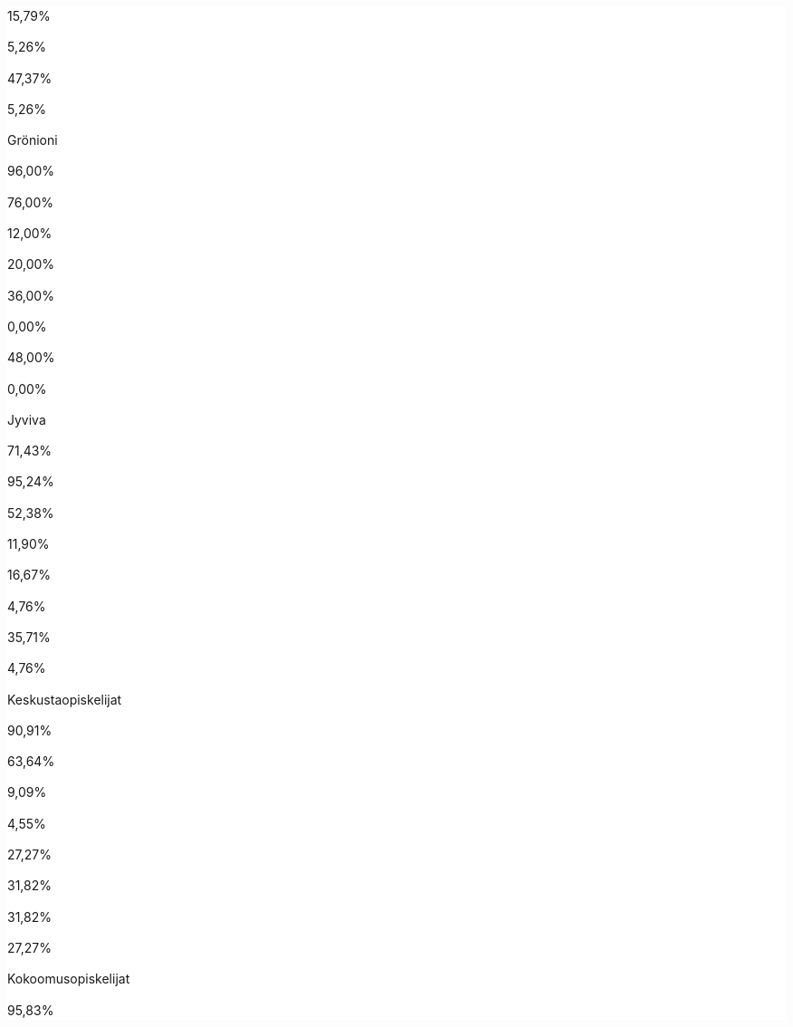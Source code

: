 15,79%

5,26%

47,37%

5,26%

Grönioni

96,00%

76,00%

12,00%

20,00%

36,00%

0,00%

48,00%

0,00%

Jyviva

71,43%

95,24%

52,38%

11,90%

16,67%

4,76%

35,71%

4,76%

Keskustaopiskelijat

90,91%

63,64%

9,09%

4,55%

27,27%

31,82%

31,82%

27,27%

Kokoomusopiskelijat

95,83%
